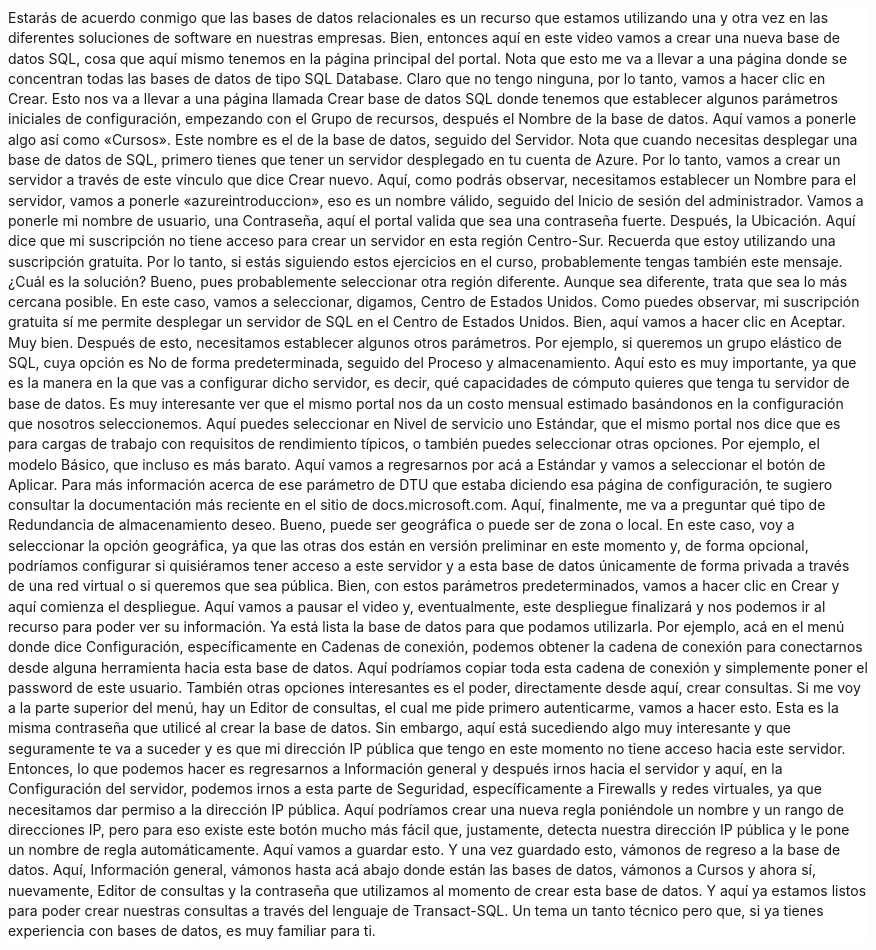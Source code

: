 Estarás de acuerdo conmigo que las bases de datos relacionales es un recurso que estamos utilizando una y otra vez en las diferentes soluciones de software en nuestras empresas. Bien, entonces aquí en este video vamos a crear una nueva base de datos SQL, cosa que aquí mismo tenemos en la página principal del portal. Nota que esto me va a llevar a una página donde se concentran todas las bases de datos de tipo SQL Database. Claro que no tengo ninguna, por lo tanto, vamos a hacer clic en Crear. Esto nos va a llevar a una página llamada Crear base de datos SQL donde tenemos que establecer algunos parámetros iniciales de configuración, empezando con el Grupo de recursos, después el Nombre de la base de datos. Aquí vamos a ponerle algo así como «Cursos». Este nombre es el de la base de datos, seguido del Servidor. Nota que cuando necesitas desplegar una base de datos de SQL, primero tienes que tener un servidor desplegado en tu cuenta de Azure. Por lo tanto, vamos a crear un servidor a través de este vínculo que dice Crear nuevo. Aquí, como podrás observar, necesitamos establecer un Nombre para el servidor, vamos a ponerle «azureintroduccion», eso es un nombre válido, seguido del Inicio de sesión del administrador. Vamos a ponerle mi nombre de usuario, una Contraseña, aquí el portal valida que sea una contraseña fuerte. Después, la Ubicación. Aquí dice que mi suscripción no tiene acceso para crear un servidor en esta región Centro-Sur. Recuerda que estoy utilizando una suscripción gratuita. Por lo tanto, si estás siguiendo estos ejercicios en el curso, probablemente tengas también este mensaje. ¿Cuál es la solución? Bueno, pues probablemente seleccionar otra región diferente. Aunque sea diferente, trata que sea lo más cercana posible. En este caso, vamos a seleccionar, digamos, Centro de Estados Unidos. Como puedes observar, mi suscripción gratuita sí me permite desplegar un servidor de SQL en el Centro de Estados Unidos. Bien, aquí vamos a hacer clic en Aceptar. Muy bien. Después de esto, necesitamos establecer algunos otros parámetros. Por ejemplo, si queremos un grupo elástico de SQL, cuya opción es No de forma predeterminada, seguido del Proceso y almacenamiento. Aquí esto es muy importante, ya que es la manera en la que vas a configurar dicho servidor, es decir, qué capacidades de cómputo quieres que tenga tu servidor de base de datos. Es muy interesante ver que el mismo portal nos da un costo mensual estimado basándonos en la configuración que nosotros seleccionemos. Aquí puedes seleccionar en Nivel de servicio uno Estándar, que el mismo portal nos dice que es para cargas de trabajo con requisitos de rendimiento típicos, o también puedes seleccionar otras opciones. Por ejemplo, el modelo Básico, que incluso es más barato. Aquí vamos a regresarnos por acá a Estándar y vamos a seleccionar el botón de Aplicar. Para más información acerca de ese parámetro de DTU que estaba diciendo esa página de configuración, te sugiero consultar la documentación más reciente en el sitio de docs.microsoft.com. Aquí, finalmente, me va a preguntar qué tipo de Redundancia de almacenamiento deseo. Bueno, puede ser geográfica o puede ser de zona o local. En este caso, voy a seleccionar la opción geográfica, ya que las otras dos están en versión preliminar en este momento y, de forma opcional, podríamos configurar si quisiéramos tener acceso a este servidor y a esta base de datos únicamente de forma privada a través de una red virtual o si queremos que sea pública. Bien, con estos parámetros predeterminados, vamos a hacer clic en Crear y aquí comienza el despliegue. Aquí vamos a pausar el video y, eventualmente, este despliegue finalizará y nos podemos ir al recurso para poder ver su información. Ya está lista la base de datos para que podamos utilizarla. Por ejemplo, acá en el menú donde dice Configuración, específicamente en Cadenas de conexión, podemos obtener la cadena de conexión para conectarnos desde alguna herramienta hacia esta base de datos. Aquí podríamos copiar toda esta cadena de conexión y simplemente poner el password de este usuario. También otras opciones interesantes es el poder, directamente desde aquí, crear consultas. Si me voy a la parte superior del menú, hay un Editor de consultas, el cual me pide primero autenticarme, vamos a hacer esto. Esta es la misma contraseña que utilicé al crear la base de datos. Sin embargo, aquí está sucediendo algo muy interesante y que seguramente te va a suceder y es que mi dirección IP pública que tengo en este momento no tiene acceso hacia este servidor. Entonces, lo que podemos hacer es regresarnos a Información general y después irnos hacia el servidor y aquí, en la Configuración del servidor, podemos irnos a esta parte de Seguridad, específicamente a Firewalls y redes virtuales, ya que necesitamos dar permiso a la dirección IP pública. Aquí podríamos crear una nueva regla poniéndole un nombre y un rango de direcciones IP, pero para eso existe este botón mucho más fácil que, justamente, detecta nuestra dirección IP pública y le pone un nombre de regla automáticamente. Aquí vamos a guardar esto. Y una vez guardado esto, vámonos de regreso a la base de datos. Aquí, Información general, vámonos hasta acá abajo donde están las bases de datos, vámonos a Cursos y ahora sí, nuevamente, Editor de consultas y la contraseña que utilizamos al momento de crear esta base de datos. Y aquí ya estamos listos para poder crear nuestras consultas a través del lenguaje de Transact-SQL. Un tema un tanto técnico pero que, si ya tienes experiencia con bases de datos, es muy familiar para ti.
